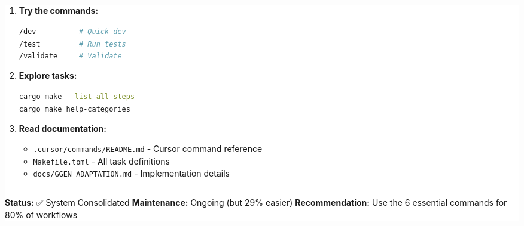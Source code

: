 1. **Try the commands:**
   ```bash
   /dev          # Quick dev
   /test         # Run tests
   /validate     # Validate
   ```

2. **Explore tasks:**
   ```bash
   cargo make --list-all-steps
   cargo make help-categories
   ```

3. **Read documentation:**
   - `.cursor/commands/README.md` - Cursor command reference
   - `Makefile.toml` - All task definitions
   - `docs/GGEN_ADAPTATION.md` - Implementation details

---

**Status:** ✅ System Consolidated
**Maintenance:** Ongoing (but 29% easier)
**Recommendation:** Use the 6 essential commands for 80% of workflows
